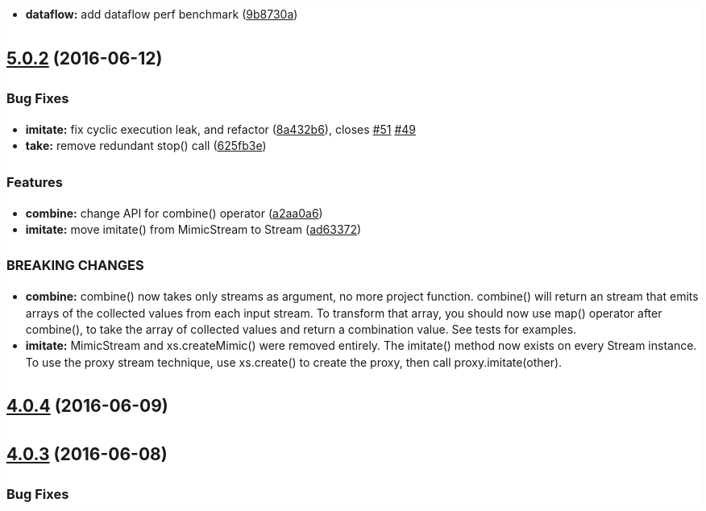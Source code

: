 * **dataflow:** add dataflow perf benchmark ([9b8730a](https://github.com/staltz/xstream/commit/9b8730a))



<a name="5.0.2"></a>
## [5.0.2](https://github.com/staltz/xstream/compare/v4.0.4...v5.0.2) (2016-06-12)


### Bug Fixes

* **imitate:** fix cyclic execution leak, and refactor ([8a432b6](https://github.com/staltz/xstream/commit/8a432b6)), closes [#51](https://github.com/staltz/xstream/issues/51) [#49](https://github.com/staltz/xstream/issues/49)
* **take:** remove redundant stop() call ([625fb3e](https://github.com/staltz/xstream/commit/625fb3e))


### Features

* **combine:** change API for combine() operator ([a2aa0a6](https://github.com/staltz/xstream/commit/a2aa0a6))
* **imitate:** move imitate() from MimicStream to Stream ([ad63372](https://github.com/staltz/xstream/commit/ad63372))


### BREAKING CHANGES

* **combine:** combine() now takes only streams as argument, no more project function. combine() will return an
stream that emits arrays of the collected values from each input stream. To transform that array,
you should now use map() operator after combine(), to take the array of collected values and return
a combination value. See tests for examples.
* **imitate:** MimicStream and xs.createMimic() were removed entirely. The imitate() method now exists on every
Stream instance. To use the proxy stream technique, use xs.create() to create the proxy, then call
proxy.imitate(other).



<a name="4.0.4"></a>
## [4.0.4](https://github.com/staltz/xstream/compare/v4.0.3...v4.0.4) (2016-06-09)



<a name="4.0.3"></a>
## [4.0.3](https://github.com/staltz/xstream/compare/v4.0.2...v4.0.3) (2016-06-08)


### Bug Fixes
